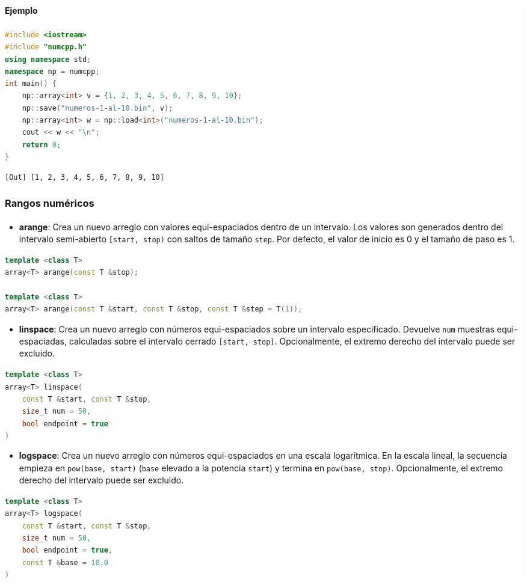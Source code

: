 #### Ejemplo

```cpp
#include <iostream>
#include "numcpp.h"
using namespace std;
namespace np = numcpp;
int main() {
    np::array<int> v = {1, 2, 3, 4, 5, 6, 7, 8, 9, 10};
    np::save("numeros-1-al-10.bin", v);
    np::array<int> w = np::load<int>("numeros-1-al-10.bin");
    cout << w << "\n";
    return 0;
}
```

```
[Out] [1, 2, 3, 4, 5, 6, 7, 8, 9, 10]
```

### Rangos numéricos

- **arange**: Crea un nuevo arreglo con valores equi-espaciados dentro de un 
intervalo. Los valores son generados dentro del intervalo semi-abierto 
`[start, stop)` con saltos de tamaño `step`. Por defecto, el valor de 
inicio es 0 y el tamaño de paso es 1.
```cpp
template <class T> 
array<T> arange(const T &stop);

template <class T> 
array<T> arange(const T &start, const T &stop, const T &step = T(1));
```

- **linspace**: Crea un nuevo arreglo con números equi-espaciados sobre un 
intervalo especificado. Devuelve `num` muestras equi-espaciadas, calculadas 
sobre el intervalo cerrado `[start, stop]`. Opcionalmente, el extremo derecho del 
intervalo puede ser excluido.
```cpp
template <class T> 
array<T> linspace(
    const T &start, const T &stop, 
    size_t num = 50, 
    bool endpoint = true
)
```

- **logspace**: Crea un nuevo arreglo con números equi-espaciados en una escala 
logarítmica. En la escala lineal, la secuencia empieza en `pow(base, start)` 
(`base` elevado a la potencia `start`) y termina en `pow(base, stop)`. 
Opcionalmente, el extremo derecho del intervalo puede ser excluido.
```cpp
template <class T>
array<T> logspace(
    const T &start, const T &stop,
    size_t num = 50,
    bool endpoint = true,
    const T &base = 10.0
)
```
